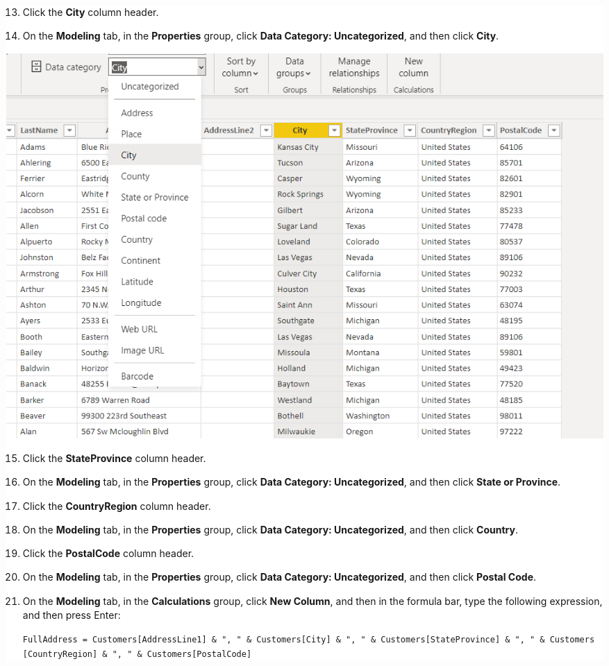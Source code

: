 13. Click the **City** column header.

14. On the **Modeling** tab, in the **Properties** group, click **Data Category: Uncategorized**, and then click **City**.

![](./images/s67.png)

15. Click the **StateProvince** column header.

16. On the **Modeling** tab, in the **Properties** group, click **Data Category: Uncategorized**, and then click **State or Province**.

17. Click the **CountryRegion** column header.

18. On the **Modeling** tab, in the **Properties** group, click **Data Category: Uncategorized**, and then click **Country**.

19. Click the **PostalCode** column header.

20. On the **Modeling** tab, in the **Properties** group, click **Data Category: Uncategorized**, and then click **Postal Code**.

21. On the **Modeling** tab, in the **Calculations** group, click **New Column**, and then in the formula bar, type the following expression, and then press Enter:
    ```
    FullAddress = Customers[AddressLine1] & ", " & Customers[City] & ", " & Customers[StateProvince] & ", " & Customers[CountryRegion] & ", " & Customers[PostalCode]
    ```
